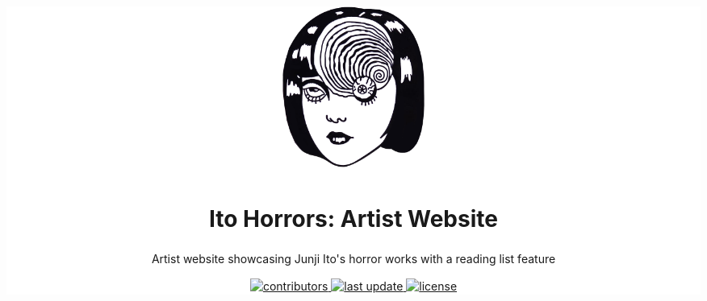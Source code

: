 <div align="center">
  <img src="src/assets/img/logo.png" alt="logo" width="200" height="auto">
  <h1>Ito Horrors: Artist Website</h1>

  <p>
    Artist website showcasing Junji Ito's horror works with a reading list feature
  </p>

  <p>
    <a href="https://github.com/danxschz/manga-app/graphs/contributors">
      <img src="https://img.shields.io/github/contributors/danxschz/manga-app" alt="contributors">
    </a>
    <a href="https://github.com/danxschz/manga-app/commits/main">
      <img src="https://img.shields.io/github/last-commit/danxschz/manga-app" alt="last update">
    </a>
    <a href="https://github.com/danxschz/manga-app/blob/master/LICENSE">
      <img src="https://img.shields.io/github/license/danxschz/manga-app.svg" alt="license">
    </a>
  </p>
